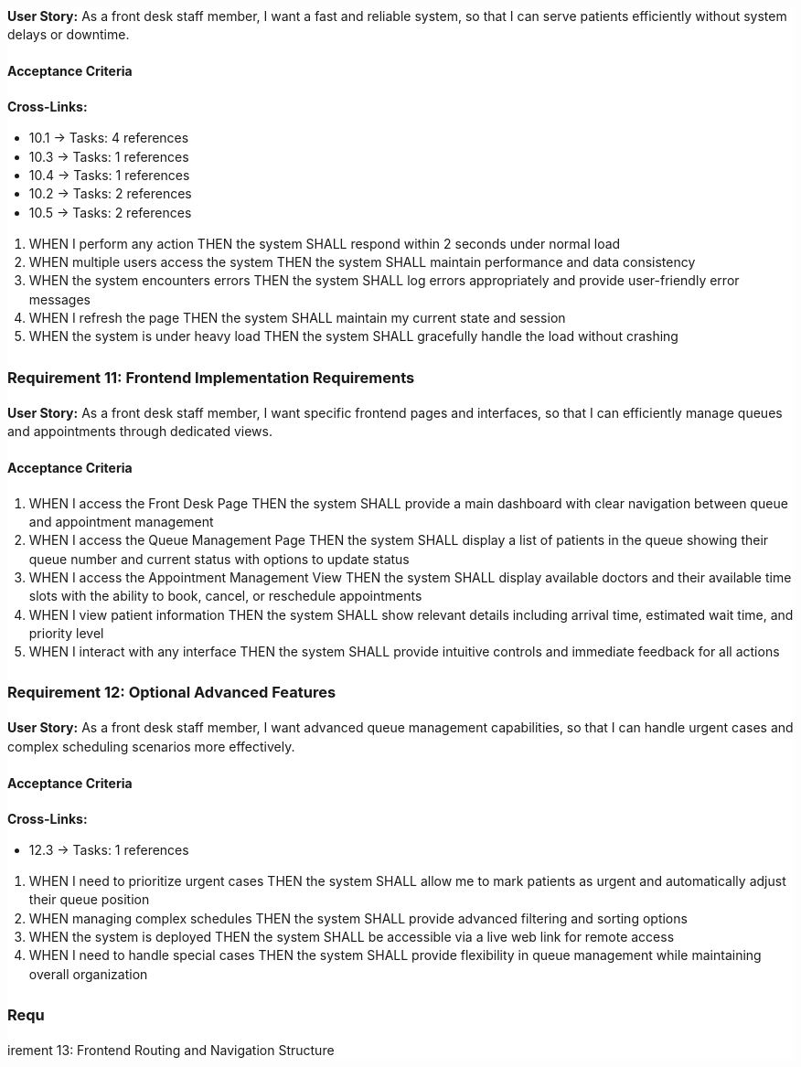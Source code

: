 **User Story:** As a front desk staff member, I want a fast and reliable system, so that I can serve patients efficiently without system delays or downtime.

#### Acceptance Criteria
**Cross-Links:**
- 10.1 → Tasks: 4 references
- 10.3 → Tasks: 1 references
- 10.4 → Tasks: 1 references
- 10.2 → Tasks: 2 references
- 10.5 → Tasks: 2 references

1. WHEN I perform any action THEN the system SHALL respond within 2 seconds under normal load
2. WHEN multiple users access the system THEN the system SHALL maintain performance and data consistency
3. WHEN the system encounters errors THEN the system SHALL log errors appropriately and provide user-friendly error messages
4. WHEN I refresh the page THEN the system SHALL maintain my current state and session
5. WHEN the system is under heavy load THEN the system SHALL gracefully handle the load without crashing

### Requirement 11: Frontend Implementation Requirements

**User Story:** As a front desk staff member, I want specific frontend pages and interfaces, so that I can efficiently manage queues and appointments through dedicated views.

#### Acceptance Criteria

1. WHEN I access the Front Desk Page THEN the system SHALL provide a main dashboard with clear navigation between queue and appointment management
2. WHEN I access the Queue Management Page THEN the system SHALL display a list of patients in the queue showing their queue number and current status with options to update status
3. WHEN I access the Appointment Management View THEN the system SHALL display available doctors and their available time slots with the ability to book, cancel, or reschedule appointments
4. WHEN I view patient information THEN the system SHALL show relevant details including arrival time, estimated wait time, and priority level
5. WHEN I interact with any interface THEN the system SHALL provide intuitive controls and immediate feedback for all actions

### Requirement 12: Optional Advanced Features

**User Story:** As a front desk staff member, I want advanced queue management capabilities, so that I can handle urgent cases and complex scheduling scenarios more effectively.

#### Acceptance Criteria
**Cross-Links:**
- 12.3 → Tasks: 1 references

1. WHEN I need to prioritize urgent cases THEN the system SHALL allow me to mark patients as urgent and automatically adjust their queue position
2. WHEN managing complex schedules THEN the system SHALL provide advanced filtering and sorting options
3. WHEN the system is deployed THEN the system SHALL be accessible via a live web link for remote access
4. WHEN I need to handle special cases THEN the system SHALL provide flexibility in queue management while maintaining overall organization
### Requ
irement 13: Frontend Routing and Navigation Structure
